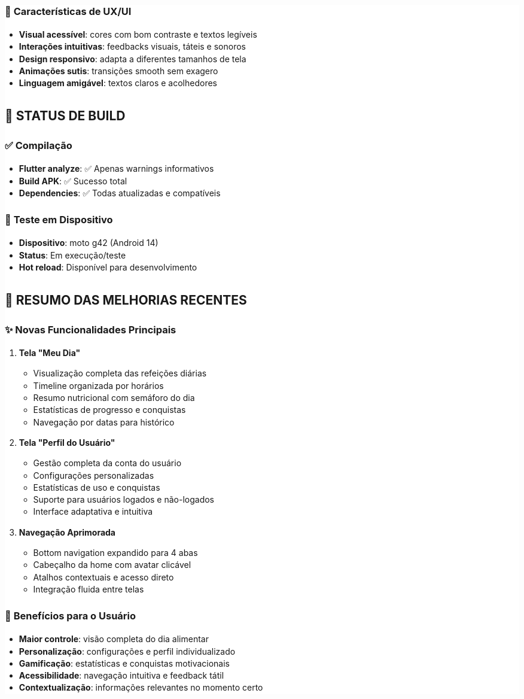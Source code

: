 ### 🎨 **Características de UX/UI**

- **Visual acessível**: cores com bom contraste e textos legíveis
- **Interações intuitivas**: feedbacks visuais, táteis e sonoros
- **Design responsivo**: adapta a diferentes tamanhos de tela
- **Animações sutis**: transições smooth sem exagero
- **Linguagem amigável**: textos claros e acolhedores

## 🚀 **STATUS DE BUILD**

### ✅ **Compilação**

- **Flutter analyze**: ✅ Apenas warnings informativos
- **Build APK**: ✅ Sucesso total
- **Dependencies**: ✅ Todas atualizadas e compatíveis

### 📱 **Teste em Dispositivo**

- **Dispositivo**: moto g42 (Android 14)
- **Status**: Em execução/teste
- **Hot reload**: Disponível para desenvolvimento

## 🚀 RESUMO DAS MELHORIAS RECENTES

### ✨ **Novas Funcionalidades Principais**

1. **Tela "Meu Dia"**

   - Visualização completa das refeições diárias
   - Timeline organizada por horários
   - Resumo nutricional com semáforo do dia
   - Estatísticas de progresso e conquistas
   - Navegação por datas para histórico

2. **Tela "Perfil do Usuário"**

   - Gestão completa da conta do usuário
   - Configurações personalizadas
   - Estatísticas de uso e conquistas
   - Suporte para usuários logados e não-logados
   - Interface adaptativa e intuitiva

3. **Navegação Aprimorada**
   - Bottom navigation expandido para 4 abas
   - Cabeçalho da home com avatar clicável
   - Atalhos contextuais e acesso direto
   - Integração fluida entre telas

### 🎯 **Benefícios para o Usuário**

- **Maior controle**: visão completa do dia alimentar
- **Personalização**: configurações e perfil individualizado
- **Gamificação**: estatísticas e conquistas motivacionais
- **Acessibilidade**: navegação intuitiva e feedback tátil
- **Contextualização**: informações relevantes no momento certo
